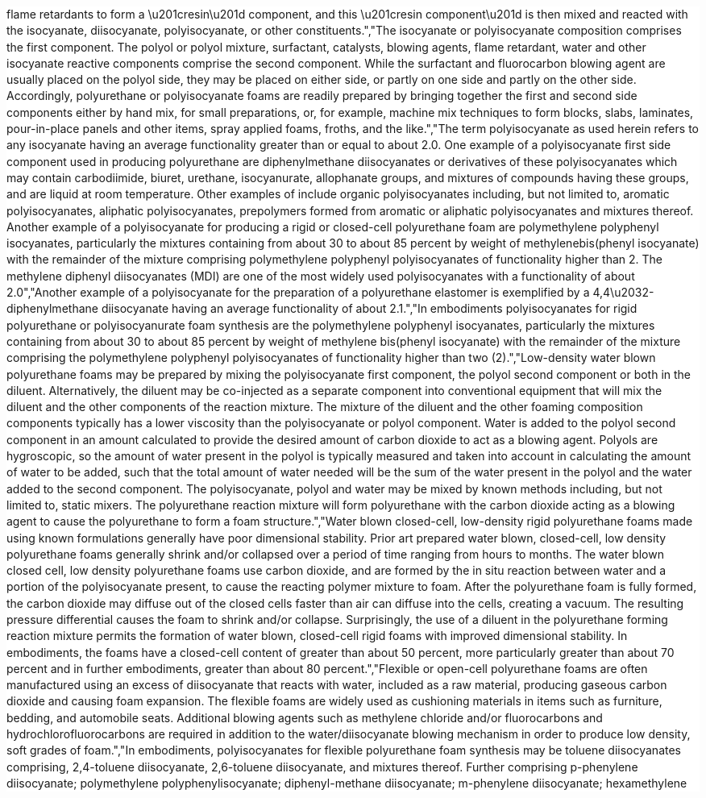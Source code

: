 flame retardants to form a \u201cresin\u201d component, and this \u201cresin component\u201d is then mixed and reacted with the isocyanate, diisocyanate, polyisocyanate, or other constituents.","The isocyanate or polyisocyanate composition comprises the first component. The polyol or polyol mixture, surfactant, catalysts, blowing agents, flame retardant, water and other isocyanate reactive components comprise the second component. While the surfactant and fluorocarbon blowing agent are usually placed on the polyol side, they may be placed on either side, or partly on one side and partly on the other side. Accordingly, polyurethane or polyisocyanate foams are readily prepared by bringing together the first and second side components either by hand mix, for small preparations, or, for example, machine mix techniques to form blocks, slabs, laminates, pour-in-place panels and other items, spray applied foams, froths, and the like.","The term polyisocyanate as used herein refers to any isocyanate having an average functionality greater than or equal to about 2.0. One example of a polyisocyanate first side component used in producing polyurethane are diphenylmethane diisocyanates or derivatives of these polyisocyanates which may contain carbodiimide, biuret, urethane, isocyanurate, allophanate groups, and mixtures of compounds having these groups, and are liquid at room temperature. Other examples of include organic polyisocyanates including, but not limited to, aromatic polyisocyanates, aliphatic polyisocyanates, prepolymers formed from aromatic or aliphatic polyisocyanates and mixtures thereof. Another example of a polyisocyanate for producing a rigid or closed-cell polyurethane foam are polymethylene polyphenyl isocyanates, particularly the mixtures containing from about 30 to about 85 percent by weight of methylenebis(phenyl isocyanate) with the remainder of the mixture comprising polymethylene polyphenyl polyisocyanates of functionality higher than 2. The methylene diphenyl diisocyanates (MDI) are one of the most widely used polyisocyanates with a functionality of about 2.0","Another example of a polyisocyanate for the preparation of a polyurethane elastomer is exemplified by a 4,4\u2032-diphenylmethane diisocyanate having an average functionality of about 2.1.","In embodiments polyisocyanates for rigid polyurethane or polyisocyanurate foam synthesis are the polymethylene polyphenyl isocyanates, particularly the mixtures containing from about 30 to about 85 percent by weight of methylene bis(phenyl isocyanate) with the remainder of the mixture comprising the polymethylene polyphenyl polyisocyanates of functionality higher than two (2).","Low-density water blown polyurethane foams may be prepared by mixing the polyisocyanate first component, the polyol second component or both in the diluent. Alternatively, the diluent may be co-injected as a separate component into conventional equipment that will mix the diluent and the other components of the reaction mixture. The mixture of the diluent and the other foaming composition components typically has a lower viscosity than the polyisocyanate or polyol component. Water is added to the polyol second component in an amount calculated to provide the desired amount of carbon dioxide to act as a blowing agent. Polyols are hygroscopic, so the amount of water present in the polyol is typically measured and taken into account in calculating the amount of water to be added, such that the total amount of water needed will be the sum of the water present in the polyol and the water added to the second component. The polyisocyanate, polyol and water may be mixed by known methods including, but not limited to, static mixers. The polyurethane reaction mixture will form polyurethane with the carbon dioxide acting as a blowing agent to cause the polyurethane to form a foam structure.","Water blown closed-cell, low-density rigid polyurethane foams made using known formulations generally have poor dimensional stability. Prior art prepared water blown, closed-cell, low density polyurethane foams generally shrink and\/or collapsed over a period of time ranging from hours to months. The water blown closed cell, low density polyurethane foams use carbon dioxide, and are formed by the in situ reaction between water and a portion of the polyisocyanate present, to cause the reacting polymer mixture to foam. After the polyurethane foam is fully formed, the carbon dioxide may diffuse out of the closed cells faster than air can diffuse into the cells, creating a vacuum. The resulting pressure differential causes the foam to shrink and\/or collapse. Surprisingly, the use of a diluent in the polyurethane forming reaction mixture permits the formation of water blown, closed-cell rigid foams with improved dimensional stability. In embodiments, the foams have a closed-cell content of greater than about 50 percent, more particularly greater than about 70 percent and in further embodiments, greater than about 80 percent.","Flexible or open-cell polyurethane foams are often manufactured using an excess of diisocyanate that reacts with water, included as a raw material, producing gaseous carbon dioxide and causing foam expansion. The flexible foams are widely used as cushioning materials in items such as furniture, bedding, and automobile seats. Additional blowing agents such as methylene chloride and\/or fluorocarbons and hydrochlorofluorocarbons are required in addition to the water\/diisocyanate blowing mechanism in order to produce low density, soft grades of foam.","In embodiments, polyisocyanates for flexible polyurethane foam synthesis may be toluene diisocyanates comprising, 2,4-toluene diisocyanate, 2,6-toluene diisocyanate, and mixtures thereof. Further comprising p-phenylene diisocyanate; polymethylene polyphenylisocyanate; diphenyl-methane diisocyanate; m-phenylene diisocyanate; hexamethylene